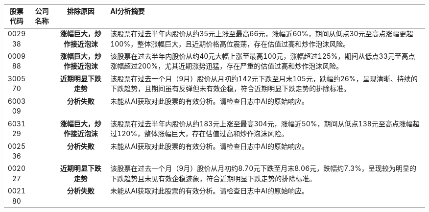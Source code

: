 | 股票代码 | 公司名称 | 排除原因 | AI分析摘要 |
|:---:|:---:|:---:|:---|
| 002938 |  | **涨幅巨大，炒作接近泡沫** | 该股票在过去半年内股价从约35元上涨至最高66元，涨幅近60%，期间从低点30元至高点涨幅更超100%，整体涨幅巨大，且近期价格高位震荡，存在估值过高和炒作泡沫风险。 |
| 000988 |  | **涨幅巨大，炒作接近泡沫** | 该股票在过去半年内股价从约40元大幅上涨至最高100元，涨幅超过125%，期间从低点33元至高点涨幅超过200%，尤其近期涨势迅猛，存在严重的估值过高和炒作泡沫风险。 |
| 300570 |  | **近期明显下跌走势** | 该股票在过去一个月（9月）股价从月初约142元下跌至月末105元，跌幅约26%，呈现清晰、持续的下跌趋势，且期间虽有反弹但未有效企稳，符合近期明显下跌走势的排除标准。 |
| 600309 |  | **分析失败** | 未能从AI获取对此股票的有效分析。请检查日志中AI的原始响应。 |
| 603129 |  | **涨幅巨大，炒作接近泡沫** | 该股票在过去半年内股价从约183元上涨至最高304元，涨幅近50%，期间从低点138元至高点涨幅超过120%，整体涨幅巨大，存在估值过高和炒作泡沫风险。 |
| 002536 |  | **分析失败** | 未能从AI获取对此股票的有效分析。请检查日志中AI的原始响应。 |
| 002027 |  | **近期明显下跌走势** | 该股票在过去一个月（9月）股价从月初约8.70元下跌至月末8.06元，跌幅约7.3%，呈现较为明显的下跌趋势且未见有效企稳迹象，符合近期明显下跌走势的排除标准。 |
| 002180 |  | **分析失败** | 未能从AI获取对此股票的有效分析。请检查日志中AI的原始响应。 |
